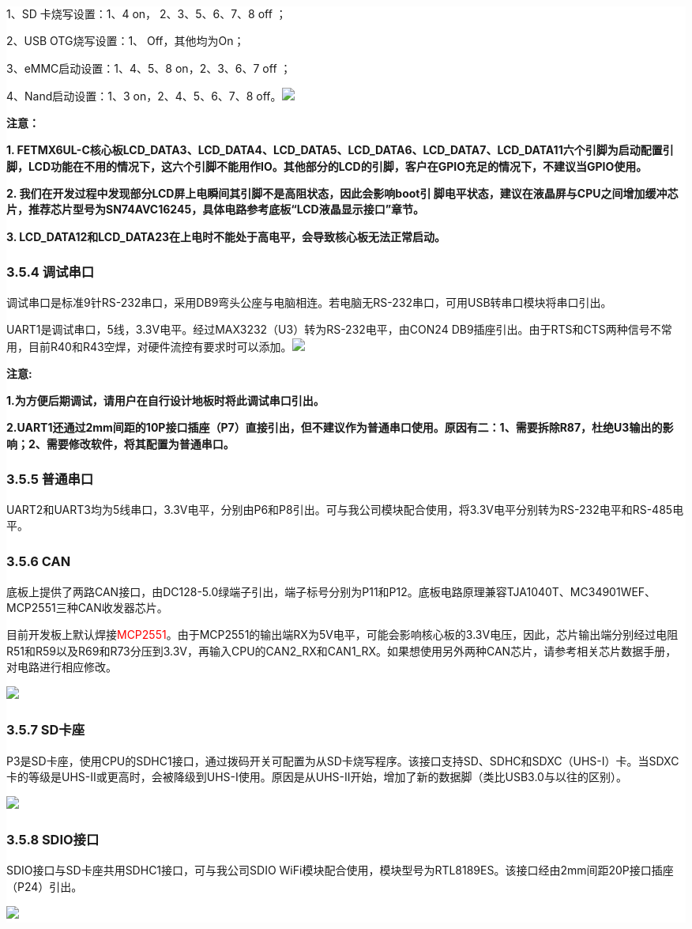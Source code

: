 1、SD 卡烧写设置：1、4 on， 2、3、5、6、7、8 off ；

2、USB OTG烧写设置：1、 Off，其他均为On；

3、eMMC启动设置：1、4、5、8 on，2、3、6、7 off ；

4、Nand启动设置：1、3 on，2、4、5、6、7、8 off。![](https://cdn.nlark.com/yuque/0/2024/png/45534235/1721894418162-2ff88f04-d9e8-4b3f-80dd-77c42488e507.png)

**注意：**

**1. FETMX6UL-C核心板LCD_DATA3、LCD_DATA4、LCD_DATA5、LCD_DATA6、LCD_DATA7、LCD_DATA11六个引脚为启动配置引脚，LCD功能在不用的情况下，这六个引脚不能用作IO。其他部分的LCD的引脚，客户在GPIO充足的情况下，不建议当GPIO使用。**

**2. 我们在开发过程中发现部分LCD屏上电瞬间其引脚不是高阻状态，因此会影响boot引	脚电平状态，建议在液晶屏与CPU之间增加缓冲芯片，推荐芯片型号为SN74AVC16245，具体电路参考底板“LCD液晶显示接口”章节。**

**3. LCD_DATA12和LCD_DATA23在上电时不能处于高电平，会导致核心板无法正常启动。**

### 3.5.4  调试串口
调试串口是标准9针RS-232串口，采用DB9弯头公座与电脑相连。若电脑无RS-232串口，可用USB转串口模块将串口引出。

UART1是调试串口，5线，3.3V电平。经过MAX3232（U3）转为RS-232电平，由CON24 DB9插座引出。由于RTS和CTS两种信号不常用，目前R40和R43空焊，对硬件流控有要求时可以添加。![](https://cdn.nlark.com/yuque/0/2024/png/45534235/1721894426954-103013bb-4e01-4407-bd76-963385ebc528.png)

**注意:**

**1.为方便后期调试，请用户在自行设计地板时将此调试串口引出。**

**2.UART1还通过2mm间距的10P接口插座（P7）直接引出，但不建议作为普通串口使用。原因有二：1、需要拆除R87，杜绝U3输出的影响；2、需要修改软件，将其配置为普通串口。**

### 3.5.5  普通串口
UART2和UART3均为5线串口，3.3V电平，分别由P6和P8引出。可与我公司模块配合使用，将3.3V电平分别转为RS-232电平和RS-485电平。

### 3.5.6  CAN
底板上提供了两路CAN接口，由DC128-5.0绿端子引出，端子标号分别为P11和P12。底板电路原理兼容TJA1040T、MC34901WEF、MCP2551三种CAN收发器芯片。

目前开发板上默认焊接<font style="color:#ff0000;">MCP2551</font>。由于MCP2551的输出端RX为5V电平，可能会影响核心板的3.3V电压，因此，芯片输出端分别经过电阻R51和R59以及R69和R73分压到3.3V，再输入CPU的CAN2_RX和CAN1_RX。如果想使用另外两种CAN芯片，请参考相关芯片数据手册，对电路进行相应修改。

![](https://cdn.nlark.com/yuque/0/2024/png/45534235/1721894437578-58382553-da35-40ad-9dd0-16d293b23ba4.png)

### 3.5.7  SD卡座
P3是SD卡座，使用CPU的SDHC1接口，通过拨码开关可配置为从SD卡烧写程序。该接口支持SD、SDHC和SDXC（UHS-I）卡。当SDXC卡的等级是UHS-II或更高时，会被降级到UHS-I使用。原因是从UHS-II开始，增加了新的数据脚（类比USB3.0与以往的区别）。

![](https://cdn.nlark.com/yuque/0/2024/png/45534235/1721894441336-804f0030-2bfe-4d64-bc57-5b305d51fd42.png)

### 3.5.8  SDIO接口
SDIO接口与SD卡座共用SDHC1接口，可与我公司SDIO WiFi模块配合使用，模块型号为RTL8189ES。该接口经由2mm间距20P接口插座（P24）引出。



![](https://cdn.nlark.com/yuque/0/2024/png/45534235/1721894445847-db8951be-0118-419d-87df-e145ee74b0a3.png)
